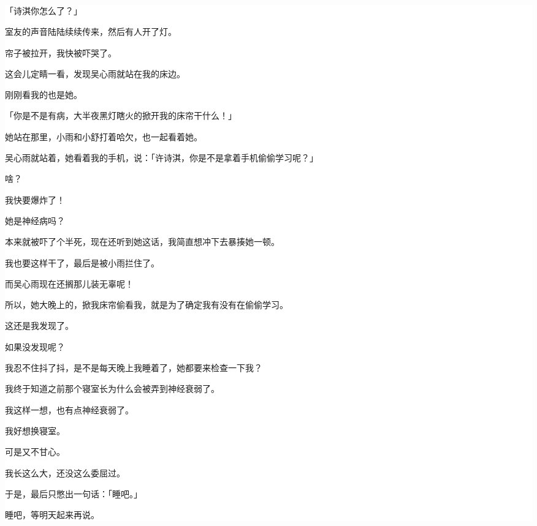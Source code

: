 「诗淇你怎么了？」


室友的声音陆陆续续传来，然后有人开了灯。


帘子被拉开，我快被吓哭了。


这会儿定睛一看，发现吴心雨就站在我的床边。


刚刚看我的也是她。


「你是不是有病，大半夜黑灯瞎火的掀开我的床帘干什么！」


她站在那里，小雨和小舒打着哈欠，也一起看着她。


吴心雨就站着，她看着我的手机，说：「许诗淇，你是不是拿着手机偷偷学习呢？」


啥？


我快要爆炸了！


她是神经病吗？


本来就被吓了个半死，现在还听到她这话，我简直想冲下去暴揍她一顿。


我也要这样干了，最后是被小雨拦住了。


而吴心雨现在还搁那儿装无辜呢！


所以，她大晚上的，掀我床帘偷看我，就是为了确定我有没有在偷偷学习。


这还是我发现了。


如果没发现呢？


我忍不住抖了抖，是不是每天晚上我睡着了，她都要来检查一下我？


我终于知道之前那个寝室长为什么会被弄到神经衰弱了。


我这样一想，也有点神经衰弱了。


我好想换寝室。


可是又不甘心。


我长这么大，还没这么委屈过。


于是，最后只憋出一句话：「睡吧。」


睡吧，等明天起来再说。
